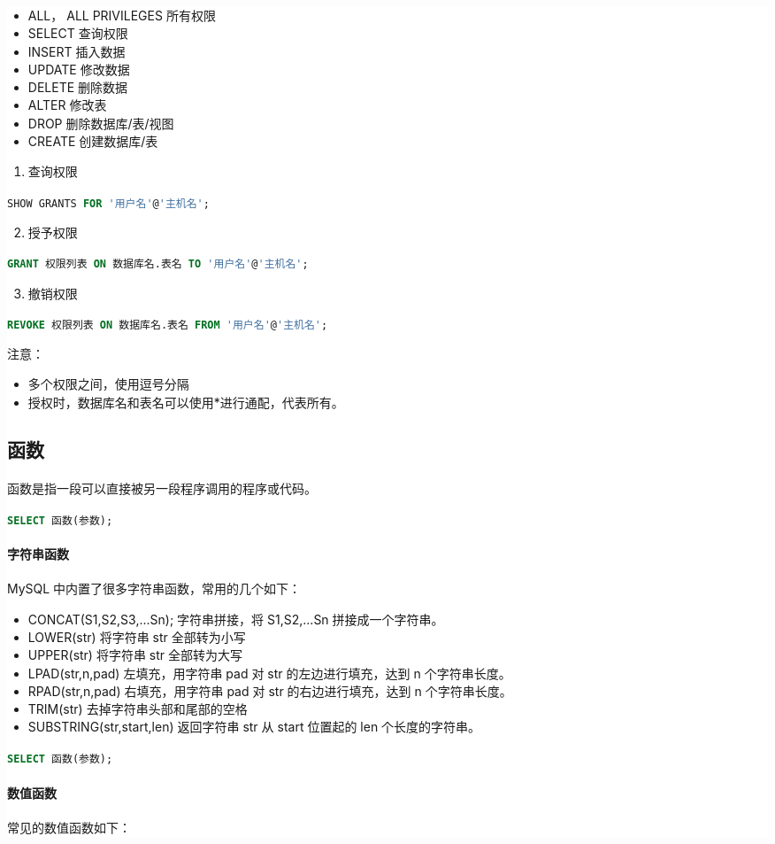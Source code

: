 - ALL， ALL PRIVILEGES 所有权限
- SELECT 查询权限
- INSERT 插入数据
- UPDATE 修改数据
- DELETE 删除数据
- ALTER 修改表
- DROP 删除数据库/表/视图
- CREATE 创建数据库/表

1. 查询权限

```sql
SHOW GRANTS FOR '用户名'@'主机名';
```

2. 授予权限

```sql
GRANT 权限列表 ON 数据库名.表名 TO '用户名'@'主机名';
```

3. 撤销权限

```sql
REVOKE 权限列表 ON 数据库名.表名 FROM '用户名'@'主机名';
```

注意：

- 多个权限之间，使用逗号分隔
- 授权时，数据库名和表名可以使用\*进行通配，代表所有。

## 函数

函数是指一段可以直接被另一段程序调用的程序或代码。

```sql
SELECT 函数(参数);
```

#### 字符串函数

MySQL 中内置了很多字符串函数，常用的几个如下：

- CONCAT(S1,S2,S3,...Sn); 字符串拼接，将 S1,S2,...Sn 拼接成一个字符串。
- LOWER(str) 将字符串 str 全部转为小写
- UPPER(str) 将字符串 str 全部转为大写
- LPAD(str,n,pad) 左填充，用字符串 pad 对 str 的左边进行填充，达到 n 个字符串长度。
- RPAD(str,n,pad) 右填充，用字符串 pad 对 str 的右边进行填充，达到 n 个字符串长度。
- TRIM(str) 去掉字符串头部和尾部的空格
- SUBSTRING(str,start,len) 返回字符串 str 从 start 位置起的 len 个长度的字符串。

```sql
SELECT 函数(参数);
```

#### 数值函数

常见的数值函数如下：
